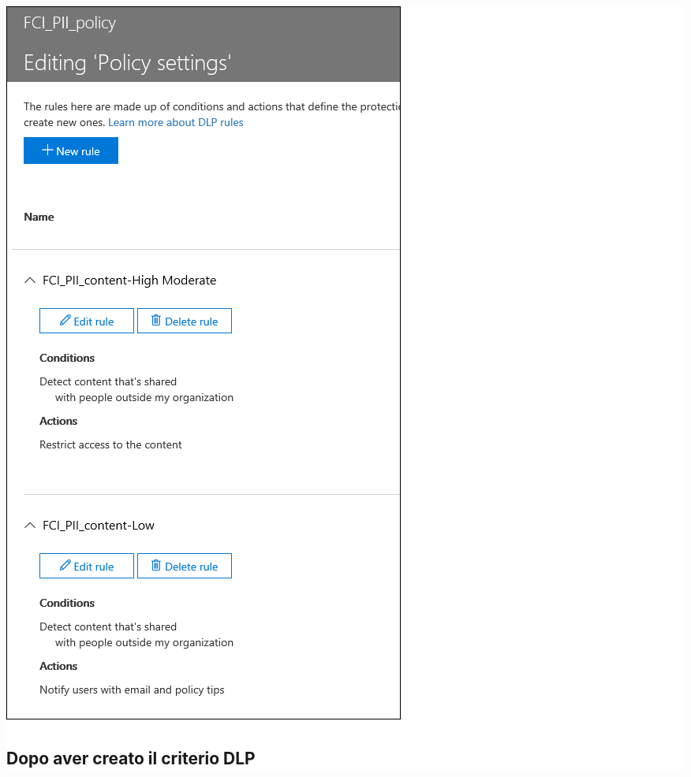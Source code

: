 ![Nuova finestra di dialogo dei criteri DLP con due regole appena create](../media/5c56c13b-62a5-4f25-8eb7-ce83a844bb12.png)
  
## <a name="after-you-create-the-dlp-policy"></a>Dopo aver creato il criterio DLP
